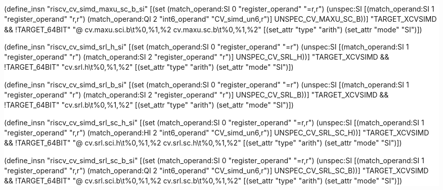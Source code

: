 
(define_insn "riscv_cv_simd_maxu_sc_b_si"
	[(set (match_operand:SI 0 "register_operand" "=r,r")
		(unspec:SI [(match_operand:SI 1 "register_operand" "r,r")
		(match_operand:QI 2 "int6_operand" "CV_simd_un6,r")]
	UNSPEC_CV_MAXU_SC_B))]
	"TARGET_XCVSIMD && !TARGET_64BIT"
	"@
	 cv.maxu.sci.b\t%0,%1,%2
	 cv.maxu.sc.b\t%0,%1,%2"
	[(set_attr "type" "arith")
	(set_attr "mode" "SI")])


(define_insn "riscv_cv_simd_srl_h_si"
	[(set (match_operand:SI 0 "register_operand" "=r")
		(unspec:SI [(match_operand:SI 1 "register_operand" "r")
		(match_operand:SI 2 "register_operand" "r")]
	UNSPEC_CV_SRL_H))]
	"TARGET_XCVSIMD && !TARGET_64BIT"
	"cv.srl.h\t%0,%1,%2"
	[(set_attr "type" "arith")
	(set_attr "mode" "SI")])


(define_insn "riscv_cv_simd_srl_b_si"
	[(set (match_operand:SI 0 "register_operand" "=r")
		(unspec:SI [(match_operand:SI 1 "register_operand" "r")
		(match_operand:SI 2 "register_operand" "r")]
	UNSPEC_CV_SRL_B))]
	"TARGET_XCVSIMD && !TARGET_64BIT"
	"cv.srl.b\t%0,%1,%2"
	[(set_attr "type" "arith")
	(set_attr "mode" "SI")])


(define_insn "riscv_cv_simd_srl_sc_h_si"
	[(set (match_operand:SI 0 "register_operand" "=r,r")
		(unspec:SI [(match_operand:SI 1 "register_operand" "r,r")
		(match_operand:HI 2 "int6_operand" "CV_simd_un6,r")]
	UNSPEC_CV_SRL_SC_H))]
	"TARGET_XCVSIMD && !TARGET_64BIT"
	"@
	 cv.srl.sci.h\t%0,%1,%2
	 cv.srl.sc.h\t%0,%1,%2"
	[(set_attr "type" "arith")
	(set_attr "mode" "SI")])


(define_insn "riscv_cv_simd_srl_sc_b_si"
	[(set (match_operand:SI 0 "register_operand" "=r,r")
		(unspec:SI [(match_operand:SI 1 "register_operand" "r,r")
		(match_operand:QI 2 "int6_operand" "CV_simd_un6,r")]
	UNSPEC_CV_SRL_SC_B))]
	"TARGET_XCVSIMD && !TARGET_64BIT"
	"@
	 cv.srl.sci.b\t%0,%1,%2
	 cv.srl.sc.b\t%0,%1,%2"
	[(set_attr "type" "arith")
	(set_attr "mode" "SI")])
